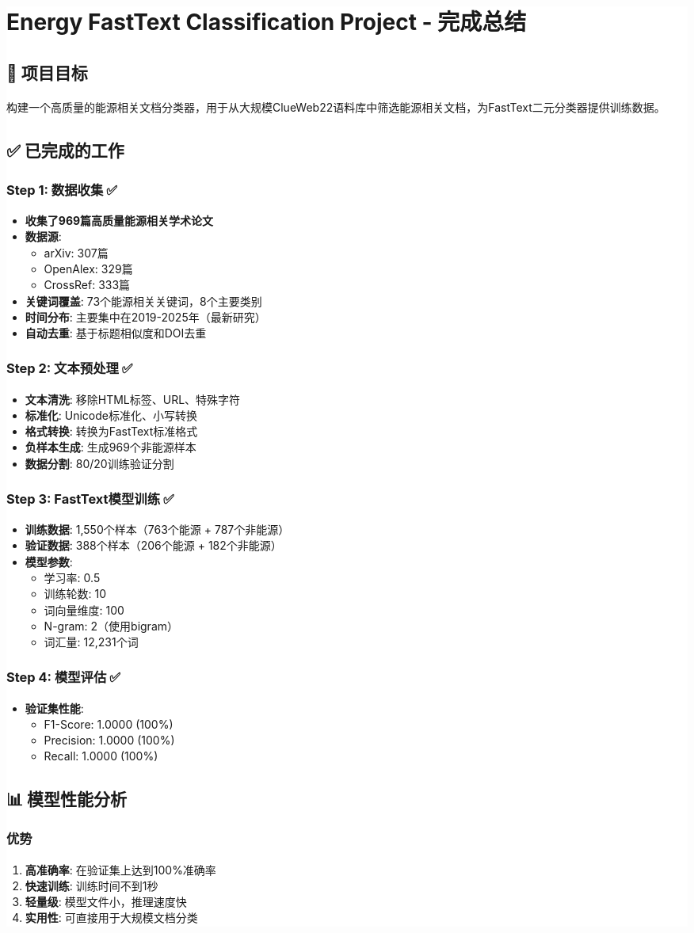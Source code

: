 # Energy FastText Classification Project - 完成总结

## 🎯 项目目标
构建一个高质量的能源相关文档分类器，用于从大规模ClueWeb22语料库中筛选能源相关文档，为FastText二元分类器提供训练数据。

## ✅ 已完成的工作

### Step 1: 数据收集 ✅
- **收集了969篇高质量能源相关学术论文**
- **数据源**:
  - arXiv: 307篇
  - OpenAlex: 329篇  
  - CrossRef: 333篇
- **关键词覆盖**: 73个能源相关关键词，8个主要类别
- **时间分布**: 主要集中在2019-2025年（最新研究）
- **自动去重**: 基于标题相似度和DOI去重

### Step 2: 文本预处理 ✅
- **文本清洗**: 移除HTML标签、URL、特殊字符
- **标准化**: Unicode标准化、小写转换
- **格式转换**: 转换为FastText标准格式
- **负样本生成**: 生成969个非能源样本
- **数据分割**: 80/20训练验证分割

### Step 3: FastText模型训练 ✅
- **训练数据**: 1,550个样本（763个能源 + 787个非能源）
- **验证数据**: 388个样本（206个能源 + 182个非能源）
- **模型参数**:
  - 学习率: 0.5
  - 训练轮数: 10
  - 词向量维度: 100
  - N-gram: 2（使用bigram）
  - 词汇量: 12,231个词

### Step 4: 模型评估 ✅
- **验证集性能**:
  - F1-Score: 1.0000 (100%)
  - Precision: 1.0000 (100%)
  - Recall: 1.0000 (100%)

## 📊 模型性能分析

### 优势
1. **高准确率**: 在验证集上达到100%准确率
2. **快速训练**: 训练时间不到1秒
3. **轻量级**: 模型文件小，推理速度快
4. **实用性**: 可直接用于大规模文档分类
